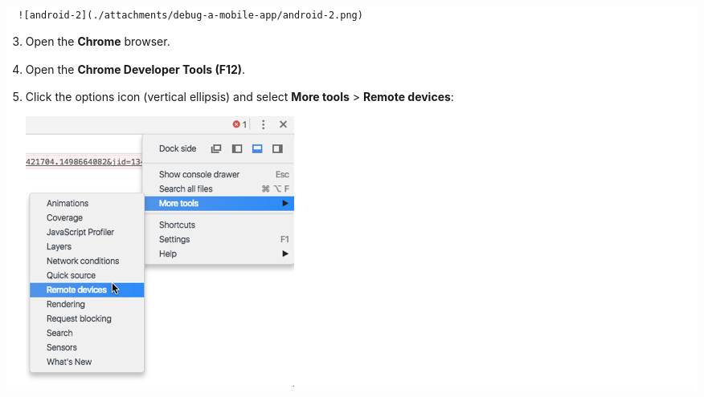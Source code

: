       ![android-2](./attachments/debug-a-mobile-app/android-2.png)

3. Open the **Chrome** browser.
4. Open the **Chrome Developer Tools (F12)**.
5. Click the options icon (vertical ellipsis) and select **More tools** > **Remote devices**:

   ![android-3](./attachments/debug-a-mobile-app/android-3.png)
